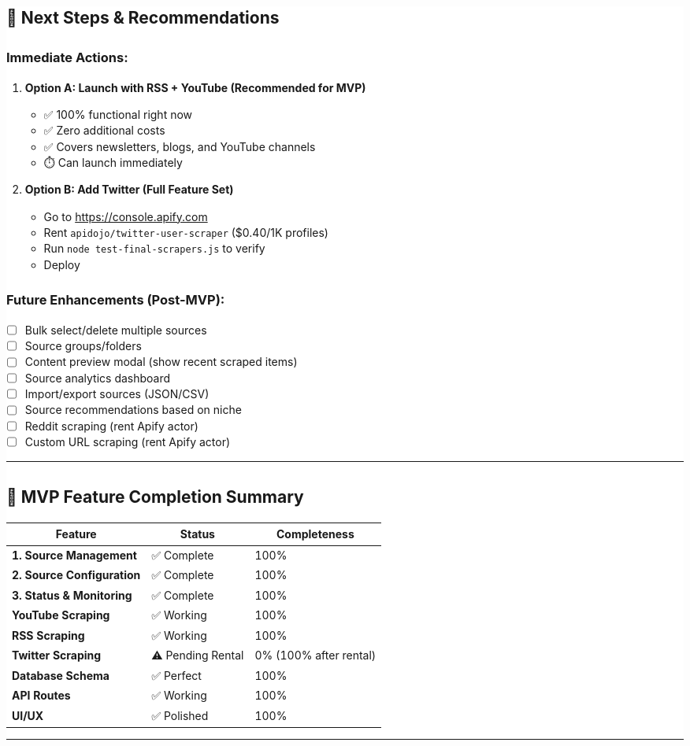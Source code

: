 
## 📝 Next Steps & Recommendations

### Immediate Actions:

1. **Option A: Launch with RSS + YouTube (Recommended for MVP)**
   - ✅ 100% functional right now
   - ✅ Zero additional costs
   - ✅ Covers newsletters, blogs, and YouTube channels
   - ⏱️ Can launch immediately

2. **Option B: Add Twitter (Full Feature Set)**
   - Go to https://console.apify.com
   - Rent `apidojo/twitter-user-scraper` ($0.40/1K profiles)
   - Run `node test-final-scrapers.js` to verify
   - Deploy

### Future Enhancements (Post-MVP):

- [ ] Bulk select/delete multiple sources
- [ ] Source groups/folders
- [ ] Content preview modal (show recent scraped items)
- [ ] Source analytics dashboard
- [ ] Import/export sources (JSON/CSV)
- [ ] Source recommendations based on niche
- [ ] Reddit scraping (rent Apify actor)
- [ ] Custom URL scraping (rent Apify actor)

---

## 🎯 MVP Feature Completion Summary

| Feature | Status | Completeness |
|---------|--------|--------------|
| **1. Source Management** | ✅ Complete | 100% |
| **2. Source Configuration** | ✅ Complete | 100% |
| **3. Status & Monitoring** | ✅ Complete | 100% |
| **YouTube Scraping** | ✅ Working | 100% |
| **RSS Scraping** | ✅ Working | 100% |
| **Twitter Scraping** | ⚠️ Pending Rental | 0% (100% after rental) |
| **Database Schema** | ✅ Perfect | 100% |
| **API Routes** | ✅ Working | 100% |
| **UI/UX** | ✅ Polished | 100% |

---
